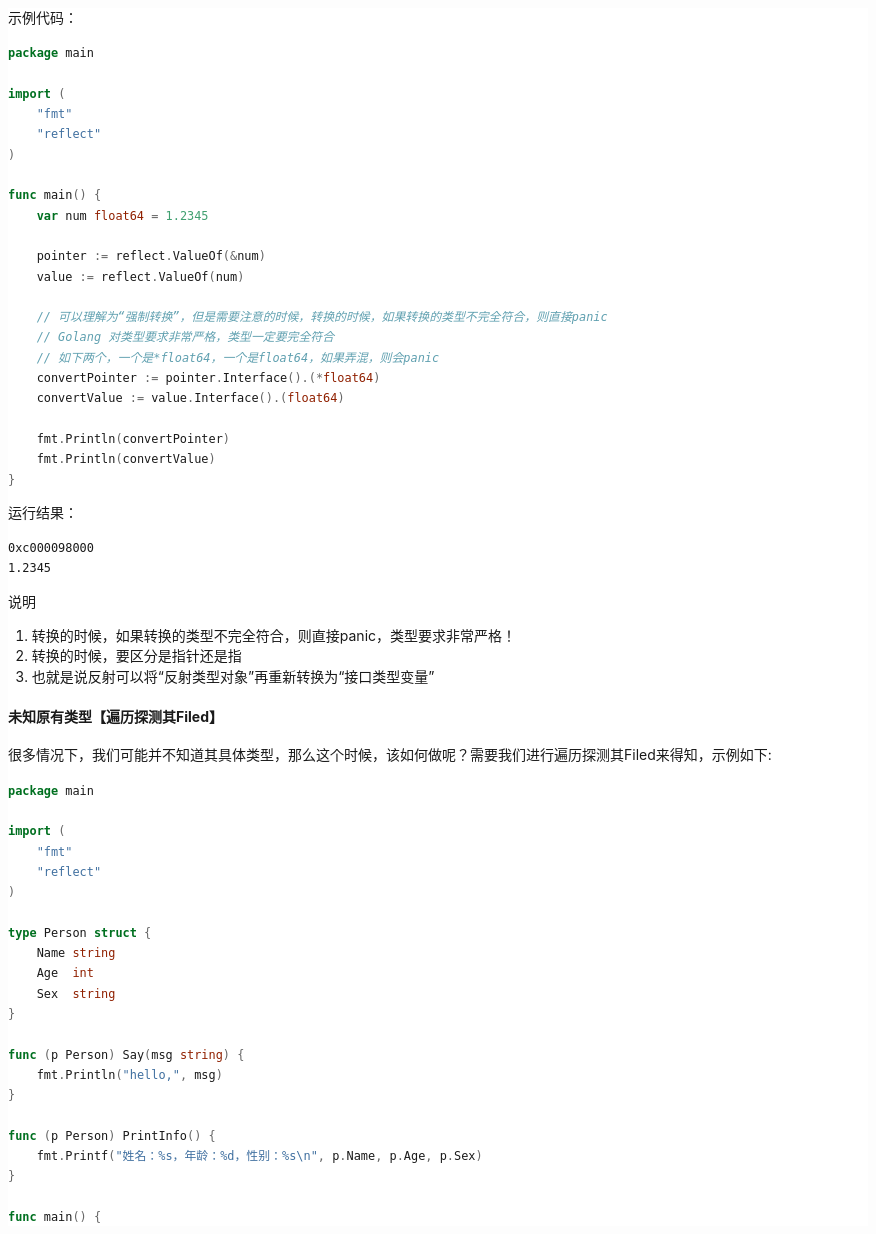 示例代码：

```go
package main

import (
	"fmt"
	"reflect"
)

func main() {
	var num float64 = 1.2345

	pointer := reflect.ValueOf(&num)
	value := reflect.ValueOf(num)

	// 可以理解为“强制转换”，但是需要注意的时候，转换的时候，如果转换的类型不完全符合，则直接panic
	// Golang 对类型要求非常严格，类型一定要完全符合
	// 如下两个，一个是*float64，一个是float64，如果弄混，则会panic
	convertPointer := pointer.Interface().(*float64)
	convertValue := value.Interface().(float64)

	fmt.Println(convertPointer)
	fmt.Println(convertValue)
}
```

运行结果：

```
0xc000098000
1.2345
```

说明

1. 转换的时候，如果转换的类型不完全符合，则直接panic，类型要求非常严格！
2. 转换的时候，要区分是指针还是指
3. 也就是说反射可以将“反射类型对象”再重新转换为“接口类型变量”



#### 未知原有类型【遍历探测其Filed】

很多情况下，我们可能并不知道其具体类型，那么这个时候，该如何做呢？需要我们进行遍历探测其Filed来得知，示例如下:

```go
package main

import (
	"fmt"
	"reflect"
)

type Person struct {
	Name string
	Age  int
	Sex  string
}

func (p Person) Say(msg string) {
	fmt.Println("hello,", msg)
}

func (p Person) PrintInfo() {
	fmt.Printf("姓名：%s，年龄：%d，性别：%s\n", p.Name, p.Age, p.Sex)
}

func main() {
```